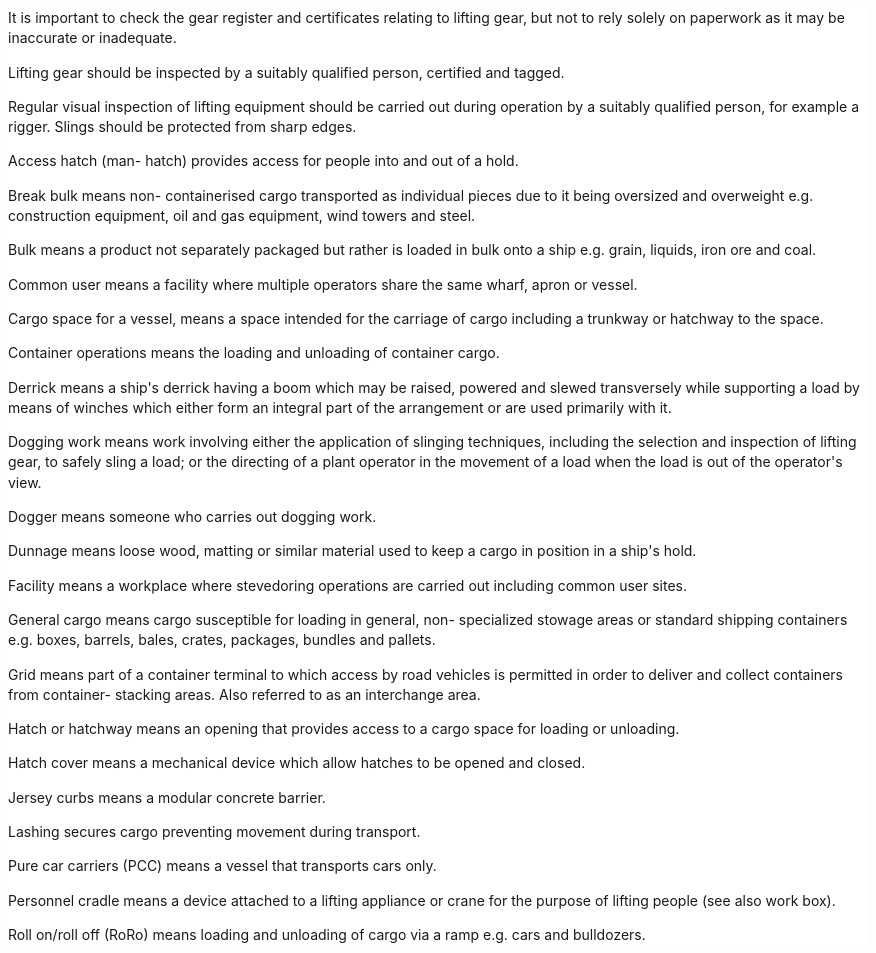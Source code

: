 It is important to check the gear register and certificates relating to lifting gear, but not to rely solely on paperwork as it may be inaccurate or inadequate.

Lifting gear should be inspected by a suitably qualified person, certified and tagged.

Regular visual inspection of lifting equipment should be carried out during operation by a suitably qualified person, for example a rigger. Slings should be protected from sharp edges.

Access hatch (man- hatch) provides access for people into and out of a hold.

Break bulk means non- containerised cargo transported as individual pieces due to it being oversized and overweight e.g. construction equipment, oil and gas equipment, wind towers and steel.

Bulk means a product not separately packaged but rather is loaded in bulk onto a ship e.g. grain, liquids, iron ore and coal.

Common user means a facility where multiple operators share the same wharf, apron or vessel.

Cargo space for a vessel, means a space intended for the carriage of cargo including a trunkway or hatchway to the space.

Container operations means the loading and unloading of container cargo.

Derrick means a ship's derrick having a boom which may be raised, powered and slewed transversely while supporting a load by means of winches which either form an integral part of the arrangement or are used primarily with it.

Dogging work means work involving either the application of slinging techniques, including the selection and inspection of lifting gear, to safely sling a load; or the directing of a plant operator in the movement of a load when the load is out of the operator's view.

Dogger means someone who carries out dogging work.

Dunnage means loose wood, matting or similar material used to keep a cargo in position in a ship's hold.

Facility means a workplace where stevedoring operations are carried out including common user sites.

General cargo means cargo susceptible for loading in general, non- specialized stowage areas or standard shipping containers e.g. boxes, barrels, bales, crates, packages, bundles and pallets.

Grid means part of a container terminal to which access by road vehicles is permitted in order to deliver and collect containers from container- stacking areas. Also referred to as an interchange area.

Hatch or hatchway means an opening that provides access to a cargo space for loading or unloading.

Hatch cover means a mechanical device which allow hatches to be opened and closed.

Jersey curbs means a modular concrete barrier.

Lashing secures cargo preventing movement during transport.

Pure car carriers (PCC) means a vessel that transports cars only.

Personnel cradle means a device attached to a lifting appliance or crane for the purpose of lifting people (see also work box).

Roll on/roll off (RoRo) means loading and unloading of cargo via a ramp e.g. cars and bulldozers.
